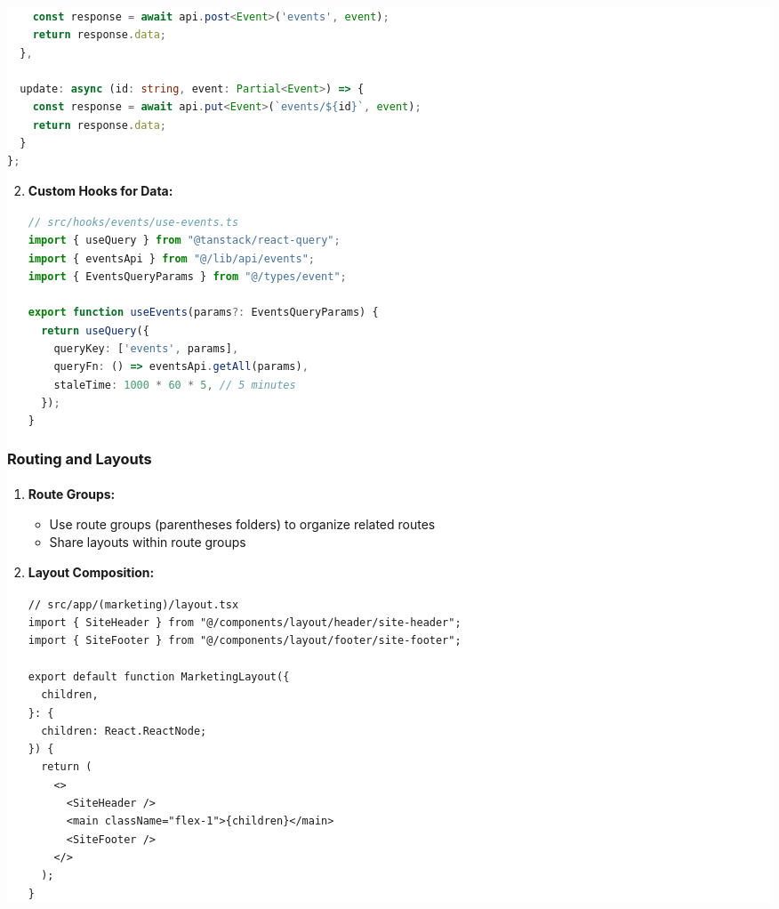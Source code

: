    ```ts
       const response = await api.post<Event>('events', event);
       return response.data;
     },
     
     update: async (id: string, event: Partial<Event>) => {
       const response = await api.put<Event>(`events/${id}`, event);
       return response.data;
     }
   };
   ```

2. **Custom Hooks for Data:**
   ```ts
   // src/hooks/events/use-events.ts
   import { useQuery } from "@tanstack/react-query";
   import { eventsApi } from "@/lib/api/events";
   import { EventsQueryParams } from "@/types/event";

   export function useEvents(params?: EventsQueryParams) {
     return useQuery({
       queryKey: ['events', params],
       queryFn: () => eventsApi.getAll(params),
       staleTime: 1000 * 60 * 5, // 5 minutes
     });
   }
   ```

### Routing and Layouts

1. **Route Groups:**
   - Use route groups (parentheses folders) to organize related routes
   - Share layouts within route groups

2. **Layout Composition:**
   ```tsx
   // src/app/(marketing)/layout.tsx
   import { SiteHeader } from "@/components/layout/header/site-header";
   import { SiteFooter } from "@/components/layout/footer/site-footer";

   export default function MarketingLayout({
     children,
   }: {
     children: React.ReactNode;
   }) {
     return (
       <>
         <SiteHeader />
         <main className="flex-1">{children}</main>
         <SiteFooter />
       </>
     );
   }
   ```
